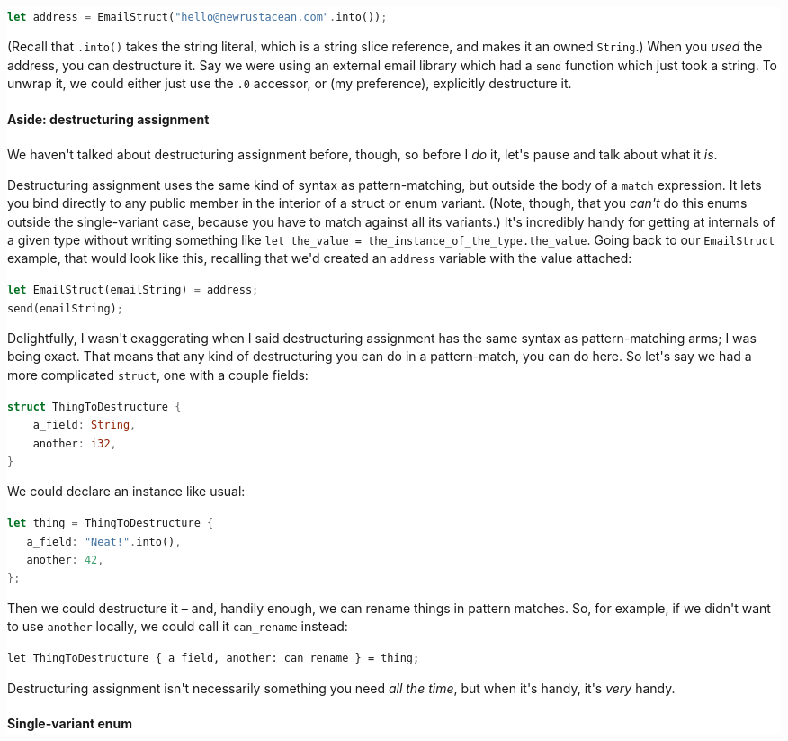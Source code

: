 ```rust
let address = EmailStruct("hello@newrustacean.com".into());
```

(Recall that `.into()` takes the string literal, which is a string slice reference, and makes it an owned `String`.) When you *used* the address, you can destructure it. Say we were using an external email library which had a `send` function which just took a string. To unwrap it, we could either just use the `.0` accessor, or (my preference), explicitly destructure it.

#### Aside: destructuring assignment

We haven't talked about destructuring assignment before, though, so before I *do* it, let's pause and talk about what it *is*.

Destructuring assignment uses the same kind of syntax as pattern-matching, but outside the body of a `match` expression. It lets you bind directly to any public member in the interior of a struct or enum variant. (Note, though, that you *can't* do this enums outside the single-variant case, because you have to match against all its variants.) It's incredibly handy for getting at internals of a given type without writing something like `let the_value = the_instance_of_the_type.the_value`. Going back to our `EmailStruct` example, that would look like this, recalling that we'd created an `address` variable with the value attached:

```rust
let EmailStruct(emailString) = address;
send(emailString);
```

Delightfully, I wasn't exaggerating when I said destructuring assignment has the same syntax as pattern-matching arms; I was being exact. That means that any kind of destructuring you can do in a pattern-match, you can do here. So let's say we had a more complicated `struct`, one with a couple fields:

```rust
struct ThingToDestructure {
    a_field: String,
    another: i32,
}
```

We could declare an instance like usual:

```rust
let thing = ThingToDestructure {
   a_field: "Neat!".into(),
   another: 42,
};
```

Then we could destructure it – and, handily enough, we can rename things in pattern matches. So, for example, if we didn't want to use `another` locally, we could call it `can_rename` instead:

```
let ThingToDestructure { a_field, another: can_rename } = thing;
```

Destructuring assignment isn't necessarily something you need *all the time*, but when it's handy, it's *very* handy.

#### Single-variant enum
